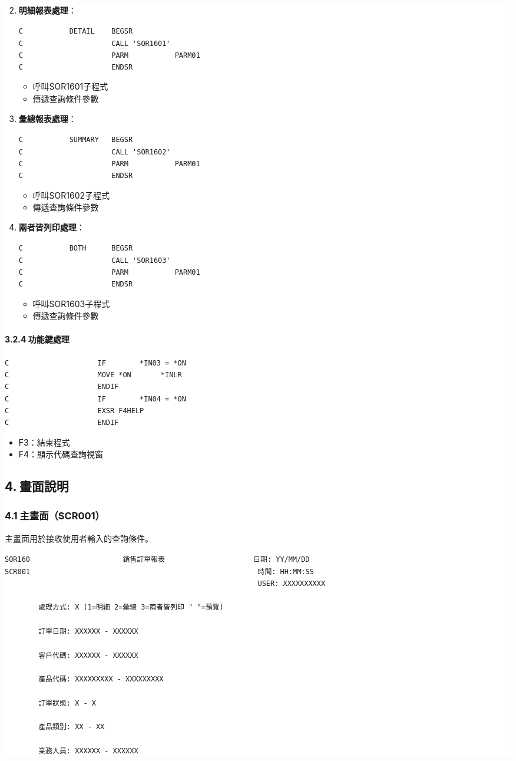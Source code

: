 2. **明細報表處理**：
   ```RPG
   C           DETAIL    BEGSR
   C                     CALL 'SOR1601'
   C                     PARM           PARM01
   C                     ENDSR
   ```
   - 呼叫SOR1601子程式
   - 傳遞查詢條件參數

3. **彙總報表處理**：
   ```RPG
   C           SUMMARY   BEGSR
   C                     CALL 'SOR1602'
   C                     PARM           PARM01
   C                     ENDSR
   ```
   - 呼叫SOR1602子程式
   - 傳遞查詢條件參數

4. **兩者皆列印處理**：
   ```RPG
   C           BOTH      BEGSR
   C                     CALL 'SOR1603'
   C                     PARM           PARM01
   C                     ENDSR
   ```
   - 呼叫SOR1603子程式
   - 傳遞查詢條件參數

#### 3.2.4 功能鍵處理

```RPG
C                     IF        *IN03 = *ON
C                     MOVE *ON       *INLR
C                     ENDIF
C                     IF        *IN04 = *ON
C                     EXSR F4HELP
C                     ENDIF
```
- F3：結束程式
- F4：顯示代碼查詢視窗

## 4. 畫面說明

### 4.1 主畫面（SCR001）

主畫面用於接收使用者輸入的查詢條件。

```
SOR160                      銷售訂單報表                     日期: YY/MM/DD
SCR001                                                      時間: HH:MM:SS
                                                            USER: XXXXXXXXXX

        處理方式: X (1=明細 2=彙總 3=兩者皆列印 " "=預覽)

        訂單日期: XXXXXX - XXXXXX

        客戶代碼: XXXXXX - XXXXXX

        產品代碼: XXXXXXXXX - XXXXXXXXX

        訂單狀態: X - X

        產品類別: XX - XX

        業務人員: XXXXXX - XXXXXX
```